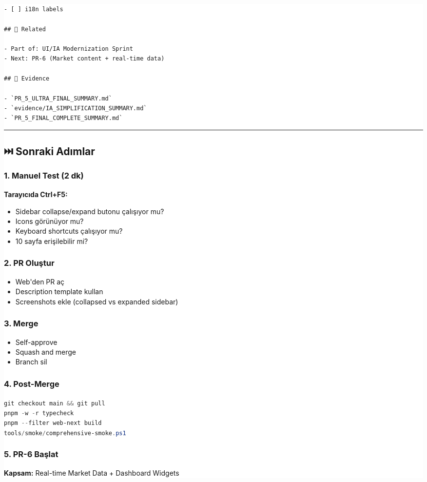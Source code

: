 ```
- [ ] i18n labels

## 🔗 Related

- Part of: UI/IA Modernization Sprint
- Next: PR-6 (Market content + real-time data)

## 📝 Evidence

- `PR_5_ULTRA_FINAL_SUMMARY.md`
- `evidence/IA_SIMPLIFICATION_SUMMARY.md`
- `PR_5_FINAL_COMPLETE_SUMMARY.md`
```

---

## ⏭️ Sonraki Adımlar

### 1. Manuel Test (2 dk)

**Tarayıcıda Ctrl+F5:**

- Sidebar collapse/expand butonu çalışıyor mu?
- Icons görünüyor mu?
- Keyboard shortcuts çalışıyor mu?
- 10 sayfa erişilebilir mi?

### 2. PR Oluştur

- Web'den PR aç
- Description template kullan
- Screenshots ekle (collapsed vs expanded sidebar)

### 3. Merge

- Self-approve
- Squash and merge
- Branch sil

### 4. Post-Merge

```powershell
git checkout main && git pull
pnpm -w -r typecheck
pnpm --filter web-next build
tools/smoke/comprehensive-smoke.ps1
```

### 5. PR-6 Başlat

**Kapsam:** Real-time Market Data + Dashboard Widgets
